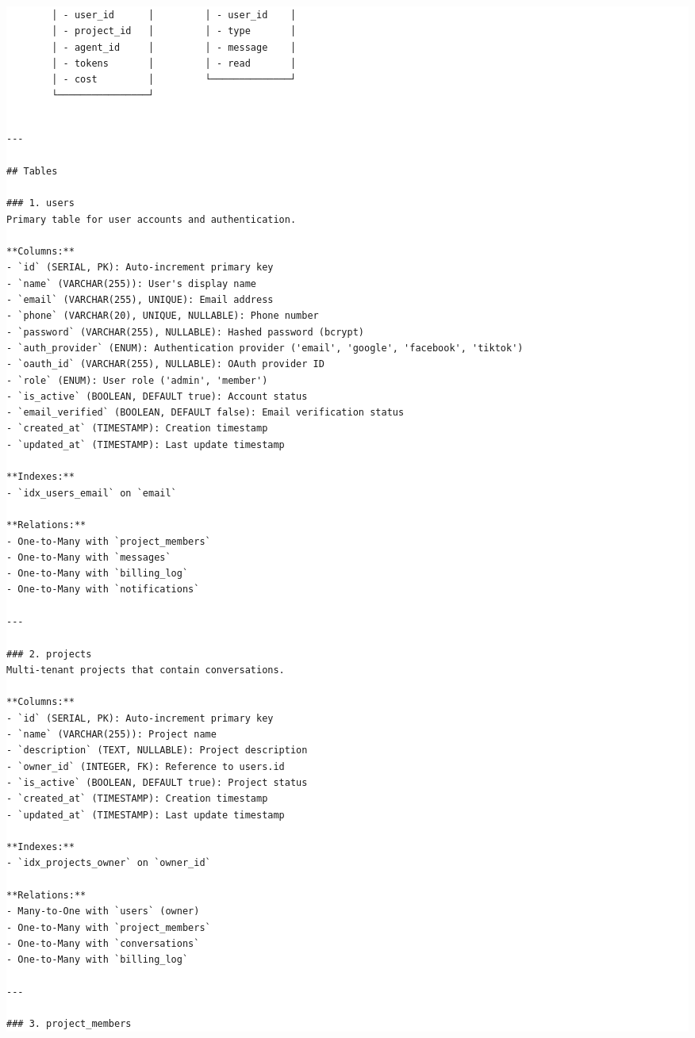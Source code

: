            │ - user_id      │         │ - user_id    │
            │ - project_id   │         │ - type       │
            │ - agent_id     │         │ - message    │
            │ - tokens       │         │ - read       │
            │ - cost         │         └──────────────┘
            └────────────────┘
```

---

## Tables

### 1. users
Primary table for user accounts and authentication.

**Columns:**
- `id` (SERIAL, PK): Auto-increment primary key
- `name` (VARCHAR(255)): User's display name
- `email` (VARCHAR(255), UNIQUE): Email address
- `phone` (VARCHAR(20), UNIQUE, NULLABLE): Phone number
- `password` (VARCHAR(255), NULLABLE): Hashed password (bcrypt)
- `auth_provider` (ENUM): Authentication provider ('email', 'google', 'facebook', 'tiktok')
- `oauth_id` (VARCHAR(255), NULLABLE): OAuth provider ID
- `role` (ENUM): User role ('admin', 'member')
- `is_active` (BOOLEAN, DEFAULT true): Account status
- `email_verified` (BOOLEAN, DEFAULT false): Email verification status
- `created_at` (TIMESTAMP): Creation timestamp
- `updated_at` (TIMESTAMP): Last update timestamp

**Indexes:**
- `idx_users_email` on `email`

**Relations:**
- One-to-Many with `project_members`
- One-to-Many with `messages`
- One-to-Many with `billing_log`
- One-to-Many with `notifications`

---

### 2. projects
Multi-tenant projects that contain conversations.

**Columns:**
- `id` (SERIAL, PK): Auto-increment primary key
- `name` (VARCHAR(255)): Project name
- `description` (TEXT, NULLABLE): Project description
- `owner_id` (INTEGER, FK): Reference to users.id
- `is_active` (BOOLEAN, DEFAULT true): Project status
- `created_at` (TIMESTAMP): Creation timestamp
- `updated_at` (TIMESTAMP): Last update timestamp

**Indexes:**
- `idx_projects_owner` on `owner_id`

**Relations:**
- Many-to-One with `users` (owner)
- One-to-Many with `project_members`
- One-to-Many with `conversations`
- One-to-Many with `billing_log`

---

### 3. project_members
```